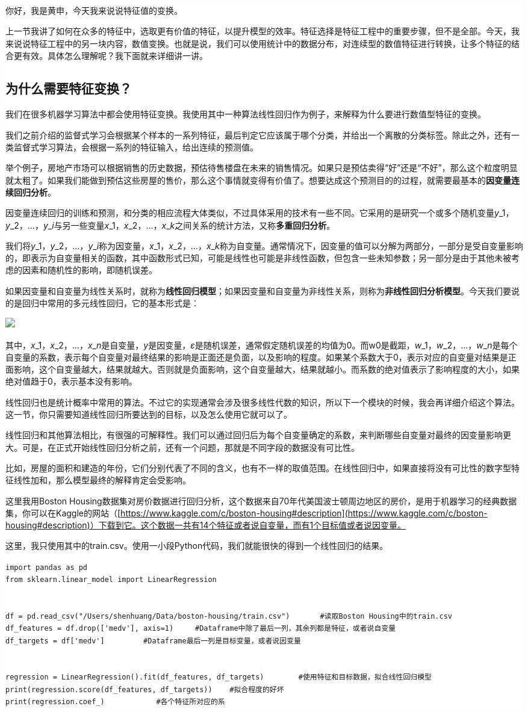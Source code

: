 你好，我是黄申，今天我来说说特征值的变换。

上一节我讲了如何在众多的特征中，选取更有价值的特征，以提升模型的效率。特征选择是特征工程中的重要步骤，但不是全部。今天，我来说说特征工程中的另一块内容，数值变换。也就是说，我们可以使用统计中的数据分布，对连续型的数值特征进行转换，让多个特征的结合更有效。具体怎么理解呢？我下面就来详细讲一讲。

## 为什么需要特征变换？

我们在很多机器学习算法中都会使用特征变换。我使用其中一种算法线性回归作为例子，来解释为什么要进行数值型特征的变换。

我们之前介绍的监督式学习会根据某个样本的一系列特征，最后判定它应该属于哪个分类，并给出一个离散的分类标签。除此之外，还有一类监督式学习算法，会根据一系列的特征输入，给出连续的预测值。

举个例子，房地产市场可以根据销售的历史数据，预估待售楼盘在未来的销售情况。如果只是预估卖得“好”还是“不好”，那么这个粒度明显就太粗了。如果我们能做到预估这些房屋的售价，那么这个事情就变得有价值了。想要达成这个预测目的的过程，就需要最基本的**因变量连续回归分析**。

因变量连续回归的训练和预测，和分类的相应流程大体类似，不过具体采用的技术有一些不同。它采用的是研究一个或多个随机变量$y\_{1}$，$y\_{2}$，…，$y\_{i}$与另一些变量$x\_{1}$，$x\_{2}$，…，$x\_{k}$之间关系的统计方法，又称**多重回归分析**。

我们将$y\_{1}$，$y\_{2}$，…，$y\_{i}$称为因变量，$x\_{1}$，$x\_{2}$，…，$x\_{k}$称为自变量。通常情况下，因变量的值可以分解为两部分，一部分是受自变量影响的，即表示为自变量相关的函数，其中函数形式已知，可能是线性也可能是非线性函数，但包含一些未知参数；另一部分是由于其他未被考虑的因素和随机性的影响，即随机误差。

如果因变量和自变量为线性关系时，就称为**线性回归模型**；如果因变量和自变量为非线性关系，则称为**非线性回归分析模型**。今天我们要说的是回归中常用的多元线性回归，它的基本形式是：

![](https://static001.geekbang.org/resource/image/13/70/1350fcaad0a241fae13896bf85fa4d70.png?wh=526%2A64)

其中，$x\_{1}$，$x\_{2}$，…，$x\_{n}$是自变量，$y$是因变量，$ε$是随机误差，通常假定随机误差的均值为0。而w0是截距，$w\_{1}$，$w\_{2}$，…，$w\_{n}$是每个自变量的系数，表示每个自变量对最终结果的影响是正面还是负面，以及影响的程度。如果某个系数大于0，表示对应的自变量对结果是正面影响，这个自变量越大，结果就越大。否则就是负面影响，这个自变量越大，结果就越小。而系数的绝对值表示了影响程度的大小，如果绝对值趋于0，表示基本没有影响。

线性回归也是统计概率中常用的算法。不过它的实现通常会涉及很多线性代数的知识，所以下一个模块的时候，我会再详细介绍这个算法。这一节，你只需要知道线性回归所要达到的目标，以及怎么使用它就可以了。

线性回归和其他算法相比，有很强的可解释性。我们可以通过回归后为每个自变量确定的系数，来判断哪些自变量对最终的因变量影响更大。可是，在正式开始线性回归分析之前，还有一个问题，那就是不同字段的数据没有可比性。

比如，房屋的面积和建造的年份，它们分别代表了不同的含义，也有不一样的取值范围。在线性回归中，如果直接将没有可比性的数字型特征线性加和，那么模型最终的解释肯定会受影响。

这里我用Boston Housing数据集对房价数据进行回归分析，这个数据来自70年代美国波士顿周边地区的房价，是用于机器学习的经典数据集，你可以在Kaggle的网站（[https://www.kaggle.com/c/boston-housing#description](https://www.kaggle.com/c/boston-housing#description)）下载到它。这个数据一共有14个特征或者说自变量，而有1个目标值或者说因变量。

这里，我只使用其中的train.csv。使用一小段Python代码，我们就能很快的得到一个线性回归的结果。

```
import pandas as pd
from sklearn.linear_model import LinearRegression


df = pd.read_csv("/Users/shenhuang/Data/boston-housing/train.csv")       #读取Boston Housing中的train.csv
df_features = df.drop(['medv'], axis=1)     #Dataframe中除了最后一列，其余列都是特征，或者说自变量
df_targets = df['medv']         #Dataframe最后一列是目标变量，或者说因变量


regression = LinearRegression().fit(df_features, df_targets)        #使用特征和目标数据，拟合线性回归模型
print(regression.score(df_features, df_targets))    #拟合程度的好坏
print(regression.coef_)            #各个特征所对应的系
```
